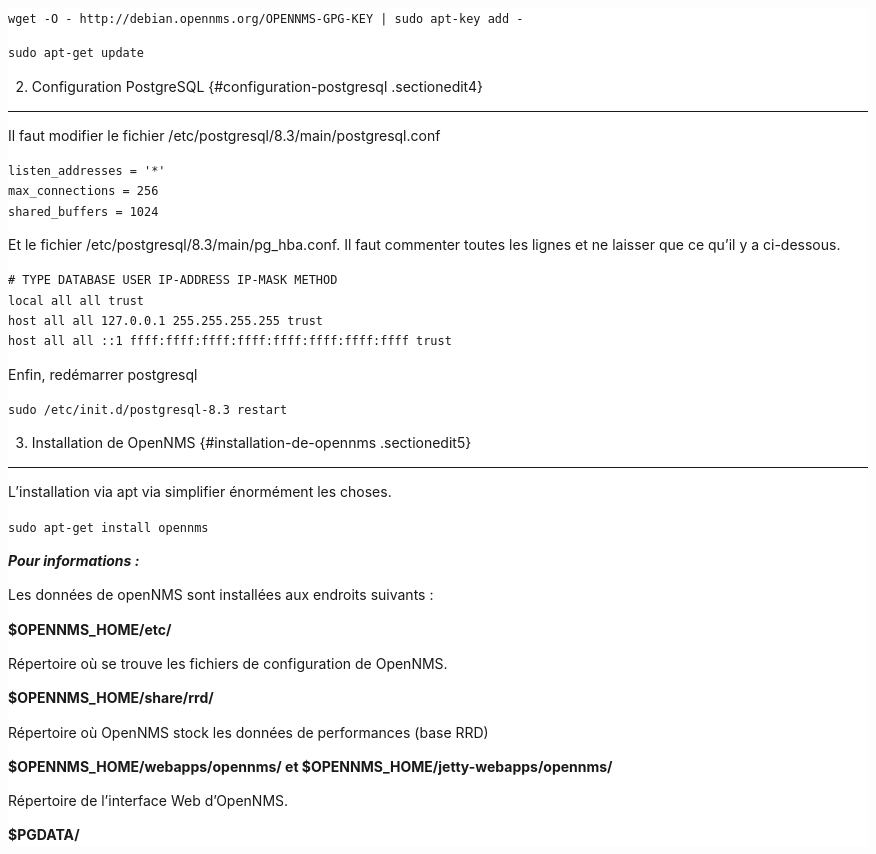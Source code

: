 ~~~
wget -O - http://debian.opennms.org/OPENNMS-GPG-KEY | sudo apt-key add -
~~~

~~~
sudo apt-get update
~~~

2. Configuration PostgreSQL {#configuration-postgresql .sectionedit4}
---------------------------

Il faut modifier le fichier /etc/postgresql/8.3/main/postgresql.conf

~~~
listen_addresses = '*'
max_connections = 256
shared_buffers = 1024
~~~

Et le fichier /etc/postgresql/8.3/main/pg\_hba.conf. Il faut commenter
toutes les lignes et ne laisser que ce qu’il y a ci-dessous.

~~~
# TYPE DATABASE USER IP-ADDRESS IP-MASK METHOD
local all all trust
host all all 127.0.0.1 255.255.255.255 trust
host all all ::1 ffff:ffff:ffff:ffff:ffff:ffff:ffff:ffff trust
~~~

Enfin, redémarrer postgresql

~~~
sudo /etc/init.d/postgresql-8.3 restart
~~~

3. Installation de OpenNMS {#installation-de-opennms .sectionedit5}
--------------------------

L’installation via apt via simplifier énormément les choses.

~~~
sudo apt-get install opennms
~~~

***Pour informations :***

Les données de openNMS sont installées aux endroits suivants :

**\$OPENNMS\_HOME/etc/**

Répertoire où se trouve les fichiers de configuration de OpenNMS.

**\$OPENNMS\_HOME/share/rrd/**

Répertoire où OpenNMS stock les données de performances (base RRD)

**\$OPENNMS\_HOME/webapps/opennms/ et
\$OPENNMS\_HOME/jetty-webapps/opennms/**

Répertoire de l’interface Web d’OpenNMS.

**\$PGDATA/**
